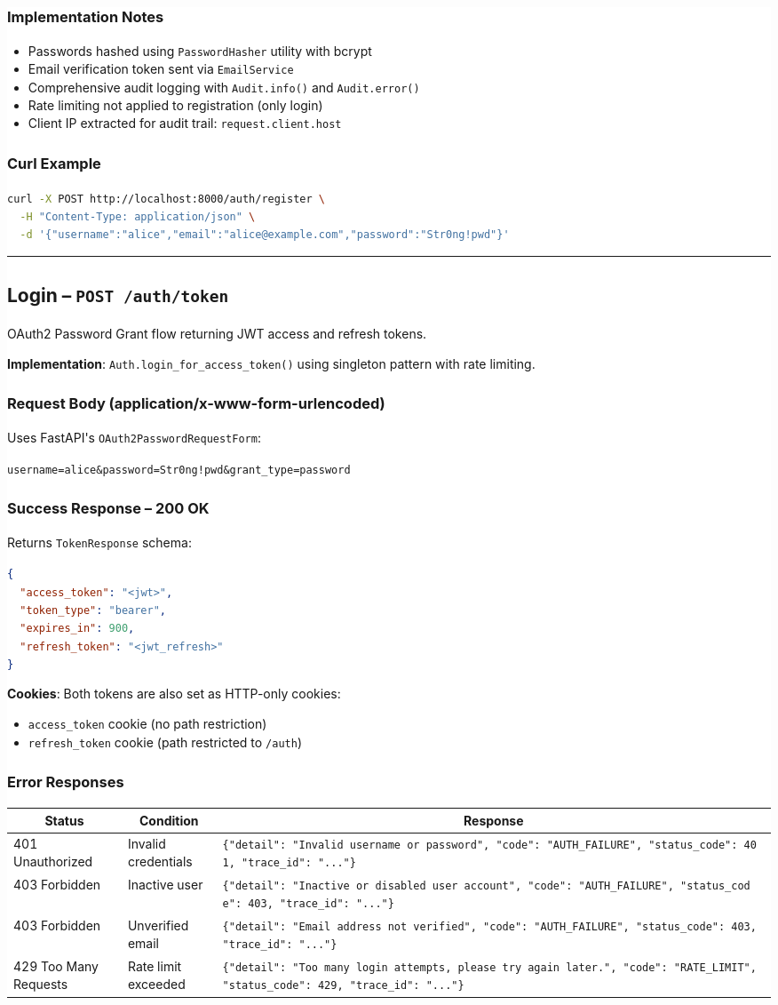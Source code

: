 ### Implementation Notes

- Passwords hashed using `PasswordHasher` utility with bcrypt
- Email verification token sent via `EmailService`
- Comprehensive audit logging with `Audit.info()` and `Audit.error()`
- Rate limiting not applied to registration (only login)
- Client IP extracted for audit trail: `request.client.host`

### Curl Example

```bash
curl -X POST http://localhost:8000/auth/register \
  -H "Content-Type: application/json" \
  -d '{"username":"alice","email":"alice@example.com","password":"Str0ng!pwd"}'
```

---

## Login – `POST /auth/token`

OAuth2 Password Grant flow returning JWT access and refresh tokens.

**Implementation**: `Auth.login_for_access_token()` using singleton pattern with rate limiting.

### Request Body (application/x-www-form-urlencoded)

Uses FastAPI's `OAuth2PasswordRequestForm`:

```
username=alice&password=Str0ng!pwd&grant_type=password
```

### Success Response – 200 OK

Returns `TokenResponse` schema:

```json
{
  "access_token": "<jwt>",
  "token_type": "bearer",
  "expires_in": 900,
  "refresh_token": "<jwt_refresh>"
}
```

**Cookies**: Both tokens are also set as HTTP-only cookies:

- `access_token` cookie (no path restriction)
- `refresh_token` cookie (path restricted to `/auth`)

### Error Responses

| Status                | Condition           | Response                                                                                                                      |
| --------------------- | ------------------- | ----------------------------------------------------------------------------------------------------------------------------- |
| 401 Unauthorized      | Invalid credentials | `{"detail": "Invalid username or password", "code": "AUTH_FAILURE", "status_code": 401, "trace_id": "..."}`                   |
| 403 Forbidden         | Inactive user       | `{"detail": "Inactive or disabled user account", "code": "AUTH_FAILURE", "status_code": 403, "trace_id": "..."}`              |
| 403 Forbidden         | Unverified email    | `{"detail": "Email address not verified", "code": "AUTH_FAILURE", "status_code": 403, "trace_id": "..."}`                     |
| 429 Too Many Requests | Rate limit exceeded | `{"detail": "Too many login attempts, please try again later.", "code": "RATE_LIMIT", "status_code": 429, "trace_id": "..."}` |
